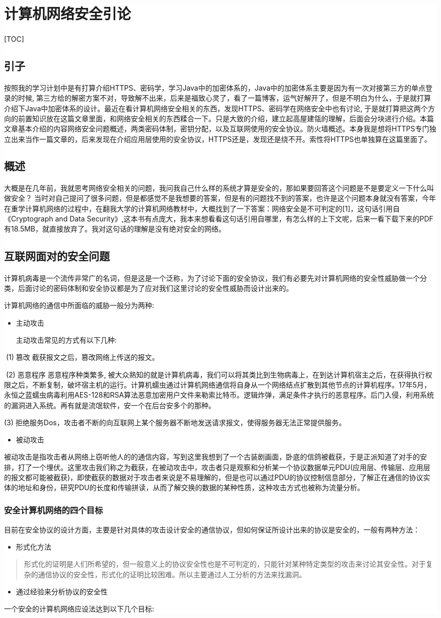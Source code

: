 # 计算机网络安全引论

[TOC]

## 引子

按照我的学习计划中是有打算介绍HTTPS、密码学，学习Java中的加密体系的，Java中的加密体系主要是因为有一次对接第三方的单点登录的时候, 第三方给的解密方案不对，导致解不出来，后来是福致心灵了，看了一篇博客，运气好解开了，但是不明白为什么，于是就打算介绍下Java中加密体系的设计。最近在看计算机网络安全相关的东西，发现HTTPS、密码学在网络安全中也有讨论, 于是就打算把这两个方向的前置知识放在这篇文章里面，和网络安全相关的东西糅合一下。只是大致的介绍，建立起高屋建瓴的理解，后面会分块进行介绍。本篇文章基本介绍的内容网络安全问题概述，两类密码体制，密钥分配，以及互联网使用的安全协议。防火墙概述。本身我是想将HTTPS专门独立出来当作一篇文章的，后来发现在介绍应用层使用的安全协议，HTTPS还是，发现还是绕不开。索性将HTTPS也单独算在这篇里面了。

## 概述

大概是在几年前，我就思考网络安全相关的问题，我问我自己什么样的系统才算是安全的，那如果要回答这个问题是不是要定义一下什么叫做安全？ 当时对自己提问了很多问题，但是都感觉不是我想要的答案，但是有的问题找不到的答案，也许是这个问题本身就没有答案，今年在重学计算机网络的过程中，在翻我大学的计算机网络教材中，大概找到了一下答案：网络安全是不可判定的[1]，这句话引用自《Cryptograph and Data Security》,这本书有点庞大，我本来想看看这句话引用自哪里，有怎么样的上下文呢，后来一看下载下来的PDF有18.5MB，就直接放弃了。我对这句话的理解是没有绝对安全的网络。

## 互联网面对的安全问题

计算机病毒是一个流传非常广的名词，但是这是一个泛称，为了讨论下面的安全协议，我们有必要先对计算机网络的安全性威胁做一个分类，后面讨论的密码体制和安全协议都是为了应对我们这里讨论的安全性威胁而设计出来的。

计算机网络的通信中所面临的威胁一般分为两种:

- 主动攻击

 	主动攻击常见的方式有以下几种:

​	 (1) 篡改  截获报文之后，篡改网络上传送的报文。

​     (2) 恶意程序 恶意程序种类繁多,  被大众熟知的就是计算机病毒，我们可以将其类比到生物病毒上，在到达计算机宿主之后，在获得执行权限之后，不断复制，破坏宿主机的运行。计算机蠕虫通过计算机网络通信将自身从一个网络结点扩散到其他节点的计算机程序。17年5月，永恒之蓝蠕虫病毒利用AES-128和RSA算法恶意加密用户文件来勒索比特币。逻辑炸弹，满足条件才执行的恶意程序。后门入侵，利用系统的漏洞进入系统。再有就是流氓软件，安一个在后台安多个的那种。

   (3) 拒绝服务Dos，攻击者不断的向互联网上某个服务器不断地发送请求报文，使得服务器无法正常提供服务。

- 被动攻击

被动攻击是指攻击者从网络上窃听他人的的通信内容，写到这里我想到了一个古装剧画面，卧底的信鸽被截获，于是正派知道了对手的安排，打了一个埋伏。这里攻击我们称之为截获，在被动攻击中，攻击者只是观察和分析某一个协议数据单元PDU(应用层、传输层、应用层的报文都可能被截获)，即使截获的数据对于攻击者来说是不易理解的，但是也可以通过PDU的协议控制信息部分，了解正在通信的协议实体的地址和身份，研究PDU的长度和传输拼读，从而了解交换的数据的某种性质，这种攻击方式也被称为流量分析。

### 安全计算机网络的四个目标

目前在安全协议的设计方面，主要是针对具体的攻击设计安全的通信协议，但如何保证所设计出来的协议是安全的，一般有两种方法：

- 形式化方法

> 形式化的证明是人们所希望的，但一般意义上的协议安全性也是不可判定的，只能针对某种特定类型的攻击来讨论其安全性。对于复杂的通信协议的安全性，形式化的证明比较困难。所以主要通过人工分析的方法来找漏洞。

- 通过经验来分析协议的安全性

一个安全的计算机网络应设法达到以下几个目标:
